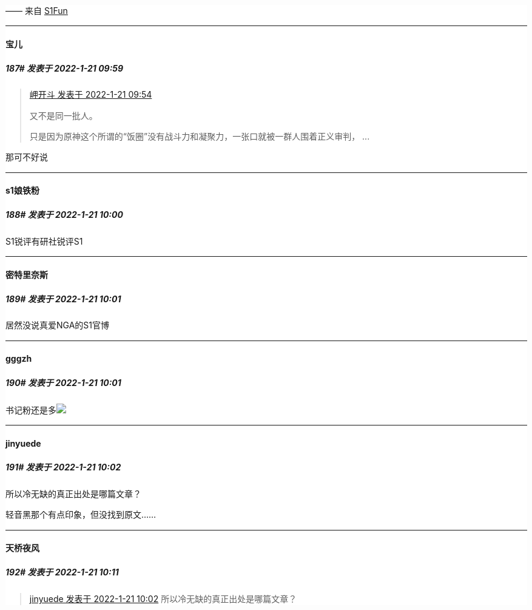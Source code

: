 —— 来自 [S1Fun](https://s1fun.koalcat.com)

*****

####  宝儿  
##### 187#       发表于 2022-1-21 09:59

<blockquote><a href="httphttps://bbs.saraba1st.com/2b/forum.php?mod=redirect&amp;goto=findpost&amp;pid=54375146&amp;ptid=2048481" target="_blank">岬开斗 发表于 2022-1-21 09:54</a>

又不是同一批人。

只是因为原神这个所谓的“饭圈”没有战斗力和凝聚力，一张口就被一群人围着正义审判， ...</blockquote>
那可不好说   

*****

####  s1娘铁粉  
##### 188#       发表于 2022-1-21 10:00

S1锐评有研社锐评S1

*****

####  密特里奈斯  
##### 189#       发表于 2022-1-21 10:01

居然没说真爱NGA的S1官博

*****

####  gggzh  
##### 190#       发表于 2022-1-21 10:01

书记粉还是多<img src="https://static.saraba1st.com/image/smiley/face2017/067.png" referrerpolicy="no-referrer">

*****

####  jinyuede  
##### 191#       发表于 2022-1-21 10:02

所以冷无缺的真正出处是哪篇文章？

轻音黑那个有点印象，但没找到原文……



*****

####  天桥夜风  
##### 192#       发表于 2022-1-21 10:11

<blockquote><a href="httphttps://bbs.saraba1st.com/2b/forum.php?mod=redirect&amp;goto=findpost&amp;pid=54375260&amp;ptid=2048481" target="_blank">jinyuede 发表于 2022-1-21 10:02</a>
所以冷无缺的真正出处是哪篇文章？
